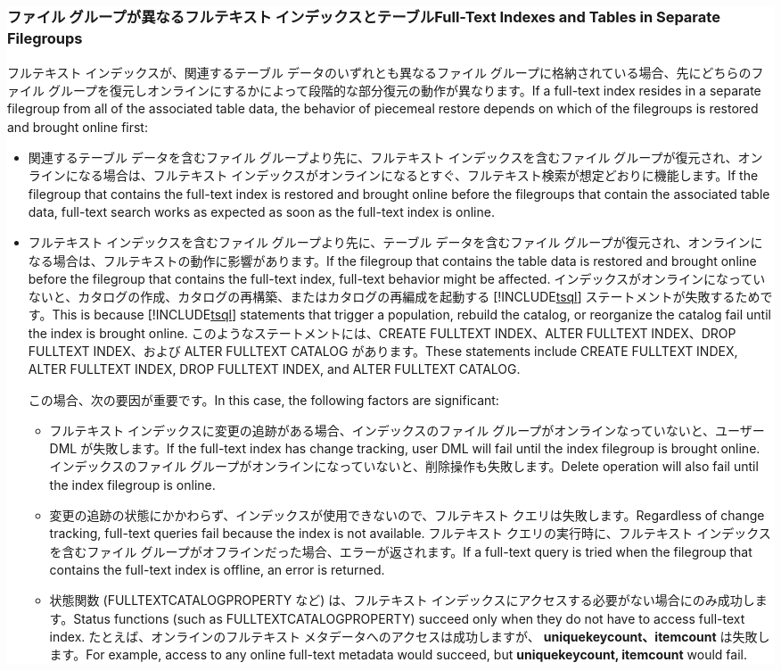 ### <a name="full-text-indexes-and-tables-in-separate-filegroups"></a><span data-ttu-id="93366-151">ファイル グループが異なるフルテキスト インデックスとテーブル</span><span class="sxs-lookup"><span data-stu-id="93366-151">Full-Text Indexes and Tables in Separate Filegroups</span></span>  
 <span data-ttu-id="93366-152">フルテキスト インデックスが、関連するテーブル データのいずれとも異なるファイル グループに格納されている場合、先にどちらのファイル グループを復元しオンラインにするかによって段階的な部分復元の動作が異なります。</span><span class="sxs-lookup"><span data-stu-id="93366-152">If a full-text index resides in a separate filegroup from all of the associated table data, the behavior of piecemeal restore depends on which of the filegroups is restored and brought online first:</span></span>  
  
-   <span data-ttu-id="93366-153">関連するテーブル データを含むファイル グループより先に、フルテキスト インデックスを含むファイル グループが復元され、オンラインになる場合は、フルテキスト インデックスがオンラインになるとすぐ、フルテキスト検索が想定どおりに機能します。</span><span class="sxs-lookup"><span data-stu-id="93366-153">If the filegroup that contains the full-text index is restored and brought online before the filegroups that contain the associated table data, full-text search works as expected as soon as the full-text index is online.</span></span>  
  
-   <span data-ttu-id="93366-154">フルテキスト インデックスを含むファイル グループより先に、テーブル データを含むファイル グループが復元され、オンラインになる場合は、フルテキストの動作に影響があります。</span><span class="sxs-lookup"><span data-stu-id="93366-154">If the filegroup that contains the table data is restored and brought online before the filegroup that contains the full-text index, full-text behavior might be affected.</span></span> <span data-ttu-id="93366-155">インデックスがオンラインになっていないと、カタログの作成、カタログの再構築、またはカタログの再編成を起動する [!INCLUDE[tsql](../../includes/tsql-md.md)] ステートメントが失敗するためです。</span><span class="sxs-lookup"><span data-stu-id="93366-155">This is because [!INCLUDE[tsql](../../includes/tsql-md.md)] statements that trigger a population, rebuild the catalog, or reorganize the catalog fail until the index is brought online.</span></span> <span data-ttu-id="93366-156">このようなステートメントには、CREATE FULLTEXT INDEX、ALTER FULLTEXT INDEX、DROP FULLTEXT INDEX、および ALTER FULLTEXT CATALOG があります。</span><span class="sxs-lookup"><span data-stu-id="93366-156">These statements include CREATE FULLTEXT INDEX, ALTER FULLTEXT INDEX, DROP FULLTEXT INDEX, and ALTER FULLTEXT CATALOG.</span></span>  
  
     <span data-ttu-id="93366-157">この場合、次の要因が重要です。</span><span class="sxs-lookup"><span data-stu-id="93366-157">In this case, the following factors are significant:</span></span>  
  
    -   <span data-ttu-id="93366-158">フルテキスト インデックスに変更の追跡がある場合、インデックスのファイル グループがオンラインなっていないと、ユーザー DML が失敗します。</span><span class="sxs-lookup"><span data-stu-id="93366-158">If the full-text index has change tracking, user DML will fail until the index filegroup is brought online.</span></span> <span data-ttu-id="93366-159">インデックスのファイル グループがオンラインになっていないと、削除操作も失敗します。</span><span class="sxs-lookup"><span data-stu-id="93366-159">Delete operation will also fail until the index filegroup is online.</span></span>  
  
    -   <span data-ttu-id="93366-160">変更の追跡の状態にかかわらず、インデックスが使用できないので、フルテキスト クエリは失敗します。</span><span class="sxs-lookup"><span data-stu-id="93366-160">Regardless of change tracking, full-text queries fail because the index is not available.</span></span> <span data-ttu-id="93366-161">フルテキスト クエリの実行時に、フルテキスト インデックスを含むファイル グループがオフラインだった場合、エラーが返されます。</span><span class="sxs-lookup"><span data-stu-id="93366-161">If a full-text query is tried when the filegroup that contains the full-text index is offline, an error is returned.</span></span>  
  
    -   <span data-ttu-id="93366-162">状態関数 (FULLTEXTCATALOGPROPERTY など) は、フルテキスト インデックスにアクセスする必要がない場合にのみ成功します。</span><span class="sxs-lookup"><span data-stu-id="93366-162">Status functions (such as FULLTEXTCATALOGPROPERTY) succeed only when they do not have to access full-text index.</span></span> <span data-ttu-id="93366-163">たとえば、オンラインのフルテキスト メタデータへのアクセスは成功しますが、 **uniquekeycount、itemcount** は失敗します。</span><span class="sxs-lookup"><span data-stu-id="93366-163">For example, access to any online full-text metadata would succeed, but **uniquekeycount, itemcount** would fail.</span></span>  
  